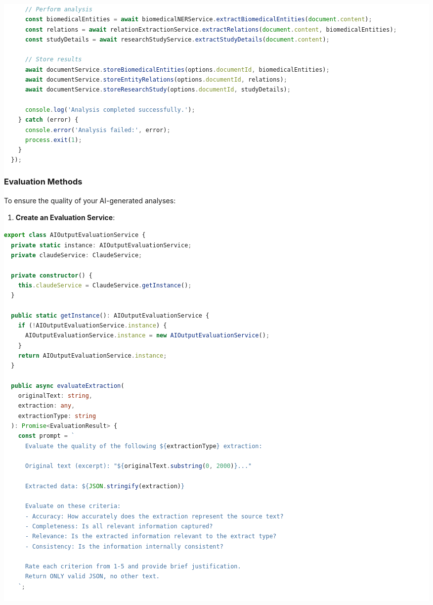 ```typescript
      // Perform analysis
      const biomedicalEntities = await biomedicalNERService.extractBiomedicalEntities(document.content);
      const relations = await relationExtractionService.extractRelations(document.content, biomedicalEntities);
      const studyDetails = await researchStudyService.extractStudyDetails(document.content);
      
      // Store results
      await documentService.storeBiomedicalEntities(options.documentId, biomedicalEntities);
      await documentService.storeEntityRelations(options.documentId, relations);
      await documentService.storeResearchStudy(options.documentId, studyDetails);
      
      console.log('Analysis completed successfully.');
    } catch (error) {
      console.error('Analysis failed:', error);
      process.exit(1);
    }
  });
```

### Evaluation Methods

To ensure the quality of your AI-generated analyses:

1. **Create an Evaluation Service**:

```typescript
export class AIOutputEvaluationService {
  private static instance: AIOutputEvaluationService;
  private claudeService: ClaudeService;
  
  private constructor() {
    this.claudeService = ClaudeService.getInstance();
  }
  
  public static getInstance(): AIOutputEvaluationService {
    if (!AIOutputEvaluationService.instance) {
      AIOutputEvaluationService.instance = new AIOutputEvaluationService();
    }
    return AIOutputEvaluationService.instance;
  }
  
  public async evaluateExtraction(
    originalText: string,
    extraction: any,
    extractionType: string
  ): Promise<EvaluationResult> {
    const prompt = `
      Evaluate the quality of the following ${extractionType} extraction:
      
      Original text (excerpt): "${originalText.substring(0, 2000)}..."
      
      Extracted data: ${JSON.stringify(extraction)}
      
      Evaluate on these criteria:
      - Accuracy: How accurately does the extraction represent the source text?
      - Completeness: Is all relevant information captured?
      - Relevance: Is the extracted information relevant to the extract type?
      - Consistency: Is the information internally consistent?
      
      Rate each criterion from 1-5 and provide brief justification.
      Return ONLY valid JSON, no other text.
    `;
    
```